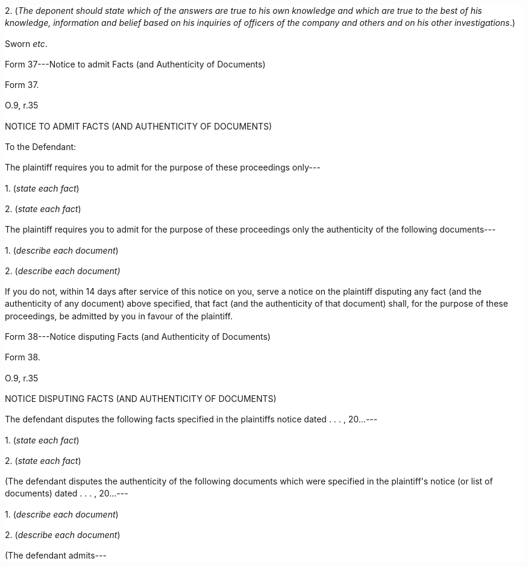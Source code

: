 2\. (*The deponent should state which of the answers are true to his own
knowledge and which are true to the best of his knowledge, information
and belief based on his inquiries of officers of the company and others
and on his other investigations*.)

Sworn *etc*.

Form 37---Notice to admit Facts (and Authenticity of Documents)

Form 37.

O.9, r.35

NOTICE TO ADMIT FACTS (AND AUTHENTICITY OF DOCUMENTS)

To the Defendant:

The plaintiff requires you to admit for the purpose of these proceedings
only---

1\. (*state each fact*)

2\. (*state each fact*)

The plaintiff requires you to admit for the purpose of these proceedings
only the authenticity of the following documents---

1\. (*describe each document*)

2\. (*describe each document)*

If you do not, within 14 days after service of this notice on you, serve
a notice on the plaintiff disputing any fact (and the authenticity of
any document) above specified, that fact (and the authenticity of that
document) shall, for the purpose of these proceedings, be admitted by
you in favour of the plaintiff.

Form 38---Notice disputing Facts (and Authenticity of Documents)

Form 38.

O.9, r.35

NOTICE DISPUTING FACTS (AND AUTHENTICITY OF DOCUMENTS)

The defendant disputes the following facts specified in the plaintiffs
notice dated . . . , 20\...---

1\. (*state each fact*)

2\. (*state each fact*)

(The defendant disputes the authenticity of the following documents
which were specified in the plaintiff\'s notice (or list of documents)
dated . . . , 20\...---

1\. (*describe each document*)

2\. (*describe each document*)

(The defendant admits---
